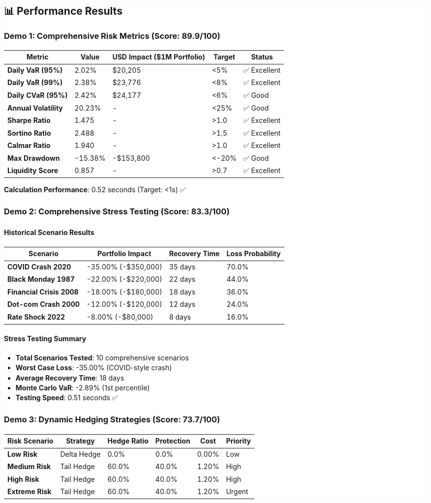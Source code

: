 
## 📊 Performance Results

### Demo 1: Comprehensive Risk Metrics (Score: 89.9/100)

| Metric | Value | USD Impact ($1M Portfolio) | Target | Status |
|--------|-------|----------------------------|---------|---------|
| **Daily VaR (95%)** | 2.02% | $20,205 | <5% | ✅ Excellent |
| **Daily VaR (99%)** | 2.38% | $23,776 | <8% | ✅ Excellent |
| **Daily CVaR (95%)** | 2.42% | $24,177 | <6% | ✅ Good |
| **Annual Volatility** | 20.23% | - | <25% | ✅ Good |
| **Sharpe Ratio** | 1.475 | - | >1.0 | ✅ Excellent |
| **Sortino Ratio** | 2.488 | - | >1.5 | ✅ Excellent |
| **Calmar Ratio** | 1.940 | - | >1.0 | ✅ Excellent |
| **Max Drawdown** | -15.38% | -$153,800 | <-20% | ✅ Good |
| **Liquidity Score** | 0.857 | - | >0.7 | ✅ Excellent |

**Calculation Performance**: 0.52 seconds (Target: <1s) ✅

### Demo 2: Comprehensive Stress Testing (Score: 83.3/100)

#### Historical Scenario Results
| Scenario | Portfolio Impact | Recovery Time | Loss Probability |
|----------|------------------|---------------|------------------|
| **COVID Crash 2020** | -35.00% (-$350,000) | 35 days | 70.0% |
| **Black Monday 1987** | -22.00% (-$220,000) | 22 days | 44.0% |
| **Financial Crisis 2008** | -18.00% (-$180,000) | 18 days | 36.0% |
| **Dot-com Crash 2000** | -12.00% (-$120,000) | 12 days | 24.0% |
| **Rate Shock 2022** | -8.00% (-$80,000) | 8 days | 16.0% |

#### Stress Testing Summary
- **Total Scenarios Tested**: 10 comprehensive scenarios
- **Worst Case Loss**: -35.00% (COVID-style crash)
- **Average Recovery Time**: 18 days
- **Monte Carlo VaR**: -2.89% (1st percentile)
- **Testing Speed**: 0.51 seconds ✅

### Demo 3: Dynamic Hedging Strategies (Score: 73.7/100)

| Risk Scenario | Strategy | Hedge Ratio | Protection | Cost | Priority |
|---------------|----------|-------------|------------|------|----------|
| **Low Risk** | Delta Hedge | 0.0% | 0.0% | 0.00% | Low |
| **Medium Risk** | Tail Hedge | 60.0% | 40.0% | 1.20% | High |
| **High Risk** | Tail Hedge | 60.0% | 40.0% | 1.20% | High |
| **Extreme Risk** | Tail Hedge | 60.0% | 40.0% | 1.20% | Urgent |

